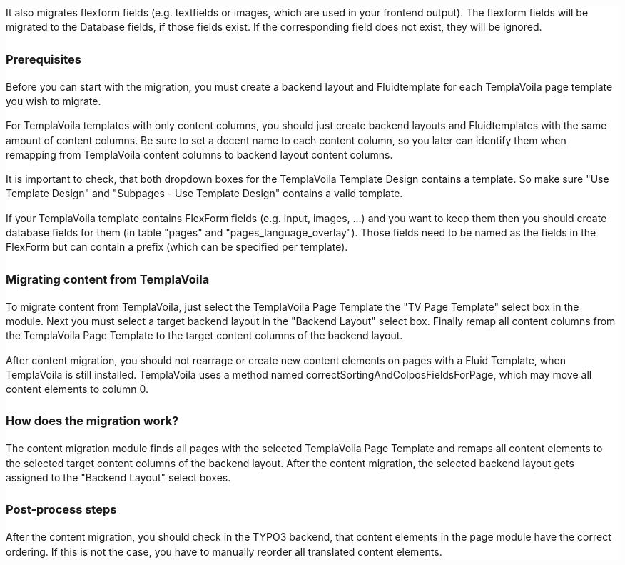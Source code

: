 It also migrates flexform fields (e.g. textfields or images, which are used in your frontend output).
The flexform fields will be migrated to the Database fields, if those fields exist.
If the corresponding field does not exist, they will be ignored.

### Prerequisites

Before you can start with the migration, you must create a backend layout and Fluidtemplate for each TemplaVoila
page template you wish to migrate.

For TemplaVoila templates with only content columns, you should just create backend layouts and Fluidtemplates
with the same amount of content columns. Be sure to set a decent name to each content column, so you later can
identify them when remapping from TemplaVoila content columns to backend layout content columns.

It is important to check, that both dropdown boxes for the TemplaVoila Template Design contains a template.
So make sure "Use Template Design" and "Subpages - Use Template Design" contains a valid template.

If your TemplaVoila template contains FlexForm fields (e.g. input, images, ...) and you want to keep them
then you should create database fields for them (in table "pages" and "pages_language_overlay").
Those fields need to be named as the fields in the FlexForm but can contain a prefix (which can be specified per template).

### Migrating content from TemplaVoila

To migrate content from TemplaVoila, just select the TemplaVoila Page Template the "TV Page Template" select box
in the module. Next you must select a target backend layout in the "Backend Layout" select box. Finally remap all
content columns from the TemplaVoila Page Template to the target content columns of the backend layout.

After content migration, you should not rearrage or create new content elements on pages with a Fluid Template, when
TemplaVoila is still installed. TemplaVoila uses a method named correctSortingAndColposFieldsForPage, which may move
all content elements to column 0.

### How does the migration work?

The content migration module finds all pages with the selected TemplaVoila Page Template and remaps all content
elements to the selected target content columns of the backend layout. After the content migration, the selected
backend layout gets assigned to the "Backend Layout" select boxes.

### Post-process steps

After the content migration, you should check in the TYPO3 backend, that content elements in the page module have
the correct ordering. If this is not the case, you have to manually reorder all translated content elements.
